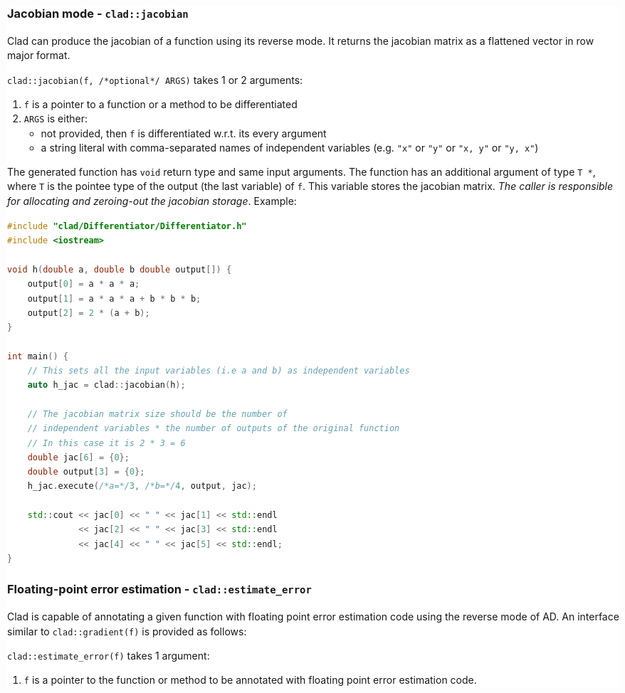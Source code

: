 ### Jacobian mode - `clad::jacobian`

Clad can produce the jacobian of a function using its reverse mode. It returns the jacobian matrix as a flattened
vector in row major format.

`clad::jacobian(f, /*optional*/ ARGS)` takes 1 or 2 arguments:
1. `f` is a pointer to a function or a method to be differentiated
2. `ARGS` is either:
    * not provided, then `f` is differentiated w.r.t. its every argument
    * a string literal with comma-separated names of independent variables (e.g. `"x"` or `"y"` or `"x, y"` or `"y, x"`)

The generated function has `void` return type and same input arguments. The function has an additional argument of
type `T *`, where `T` is the pointee type of the output (the last variable) of `f`. This variable stores the jacobian 
matrix. *The caller is responsible for allocating and zeroing-out the jacobian storage*. Example:

```cpp
#include "clad/Differentiator/Differentiator.h"
#include <iostream>

void h(double a, double b double output[]) {
    output[0] = a * a * a;
    output[1] = a * a * a + b * b * b;
    output[2] = 2 * (a + b);
}

int main() {
    // This sets all the input variables (i.e a and b) as independent variables 
    auto h_jac = clad::jacobian(h);
    
    // The jacobian matrix size should be the number of 
    // independent variables * the number of outputs of the original function
    // In this case it is 2 * 3 = 6
    double jac[6] = {0};
    double output[3] = {0};
    h_jac.execute(/*a=*/3, /*b=*/4, output, jac);
    
    std::cout << jac[0] << " " << jac[1] << std::endl
              << jac[2] << " " << jac[3] << std::endl
              << jac[4] << " " << jac[5] << std::endl;
}
```

### Floating-point error estimation - `clad::estimate_error`

Clad is capable of annotating a given function with floating point error estimation code using the reverse mode of AD. An interface similar to `clad::gradient(f)` is provided as follows:

`clad::estimate_error(f)` takes 1 argument:
1. `f` is a pointer to the function or method to be annotated with floating point error estimation code.
